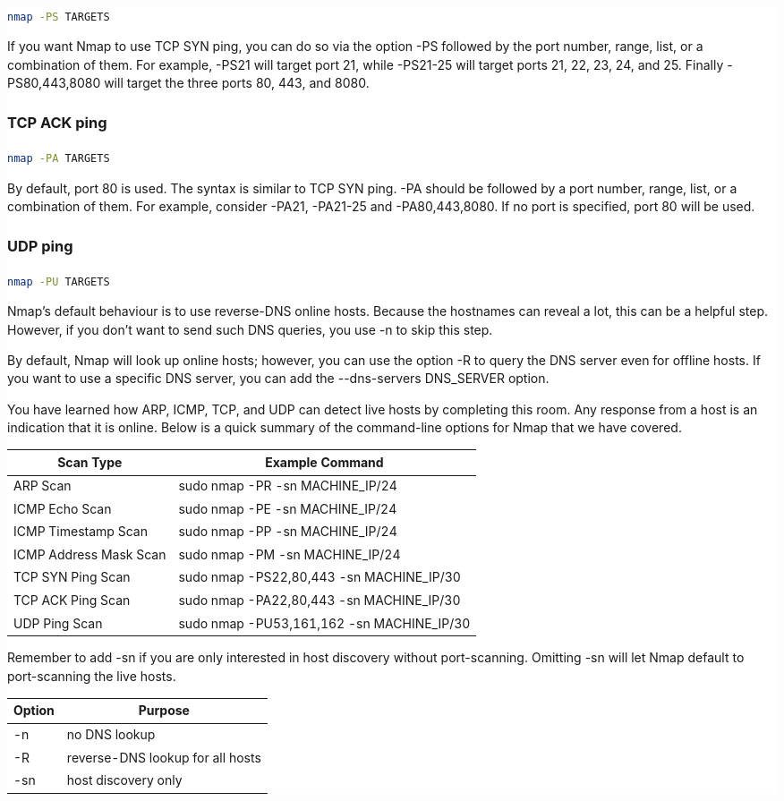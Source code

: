 ```bash
nmap -PS TARGETS
```

If you want Nmap to use TCP SYN ping, you can do so via the option -PS followed by the port number, range, list, or a combination of them. For example, -PS21 will target port 21, while -PS21-25 will target ports 21, 22, 23, 24, and 25. Finally -PS80,443,8080 will target the three ports 80, 443, and 8080.

### TCP ACK ping

```bash
nmap -PA TARGETS
```

By default, port 80 is used. The syntax is similar to TCP SYN ping. -PA should be followed by a port number, range, list, or a combination of them. For example, consider -PA21, -PA21-25 and -PA80,443,8080. If no port is specified, port 80 will be used.

### UDP ping

```bash
nmap -PU TARGETS
```

Nmap’s default behaviour is to use reverse-DNS online hosts. Because the hostnames can reveal a lot, this can be a helpful step. However, if you don’t want to send such DNS queries, you use -n to skip this step.

By default, Nmap will look up online hosts; however, you can use the option -R to query the DNS server even for offline hosts. If you want to use a specific DNS server, you can add the --dns-servers DNS_SERVER option.

You have learned how ARP, ICMP, TCP, and UDP can detect live hosts by completing this room. Any response from a host is an indication that it is online. Below is a quick summary of the command-line options for Nmap that we have covered.

| Scan Type                | Example Command                          |
|--------------------------|------------------------------------------|
| ARP Scan                 | sudo nmap -PR -sn MACHINE_IP/24          |
| ICMP Echo Scan           | sudo nmap -PE -sn MACHINE_IP/24          |
| ICMP Timestamp Scan      | sudo nmap -PP -sn MACHINE_IP/24          |
| ICMP Address Mask Scan   | sudo nmap -PM -sn MACHINE_IP/24          |
| TCP SYN Ping Scan        | sudo nmap -PS22,80,443 -sn MACHINE_IP/30 |
| TCP ACK Ping Scan        | sudo nmap -PA22,80,443 -sn MACHINE_IP/30 |
| UDP Ping Scan            | sudo nmap -PU53,161,162 -sn MACHINE_IP/30|

Remember to add -sn if you are only interested in host discovery without port-scanning. Omitting -sn will let Nmap default to port-scanning the live hosts.

| Option | Purpose               |
|--------|-----------------------|
| -n     | no DNS lookup         |
| -R     | reverse-DNS lookup for all hosts |
| -sn    | host discovery only   |
